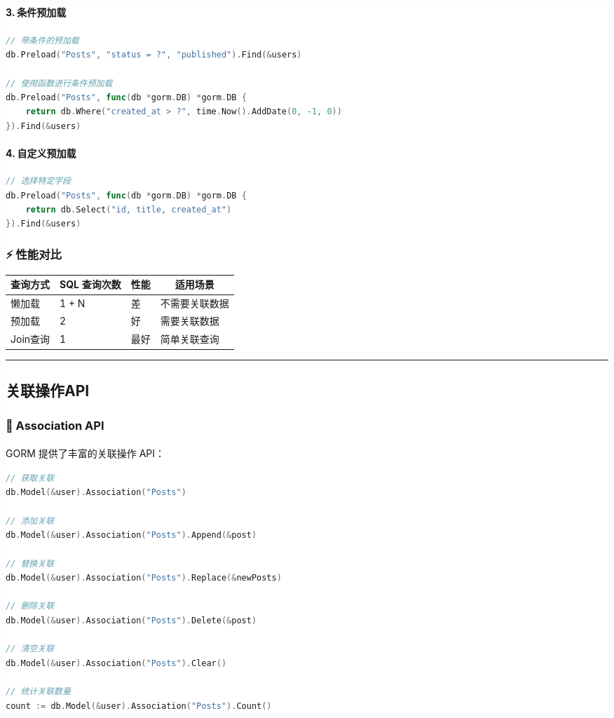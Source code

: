 #### 3. 条件预加载

```go
// 带条件的预加载
db.Preload("Posts", "status = ?", "published").Find(&users)

// 使用函数进行条件预加载
db.Preload("Posts", func(db *gorm.DB) *gorm.DB {
    return db.Where("created_at > ?", time.Now().AddDate(0, -1, 0))
}).Find(&users)
```

#### 4. 自定义预加载

```go
// 选择特定字段
db.Preload("Posts", func(db *gorm.DB) *gorm.DB {
    return db.Select("id, title, created_at")
}).Find(&users)
```

### ⚡ 性能对比

| 查询方式 | SQL 查询次数 | 性能 | 适用场景 |
|----------|--------------|------|----------|
| 懒加载 | 1 + N | 差 | 不需要关联数据 |
| 预加载 | 2 | 好 | 需要关联数据 |
| Join查询 | 1 | 最好 | 简单关联查询 |

---

## 关联操作API

### 🔧 Association API

GORM 提供了丰富的关联操作 API：

```go
// 获取关联
db.Model(&user).Association("Posts")

// 添加关联
db.Model(&user).Association("Posts").Append(&post)

// 替换关联
db.Model(&user).Association("Posts").Replace(&newPosts)

// 删除关联
db.Model(&user).Association("Posts").Delete(&post)

// 清空关联
db.Model(&user).Association("Posts").Clear()

// 统计关联数量
count := db.Model(&user).Association("Posts").Count()
```
